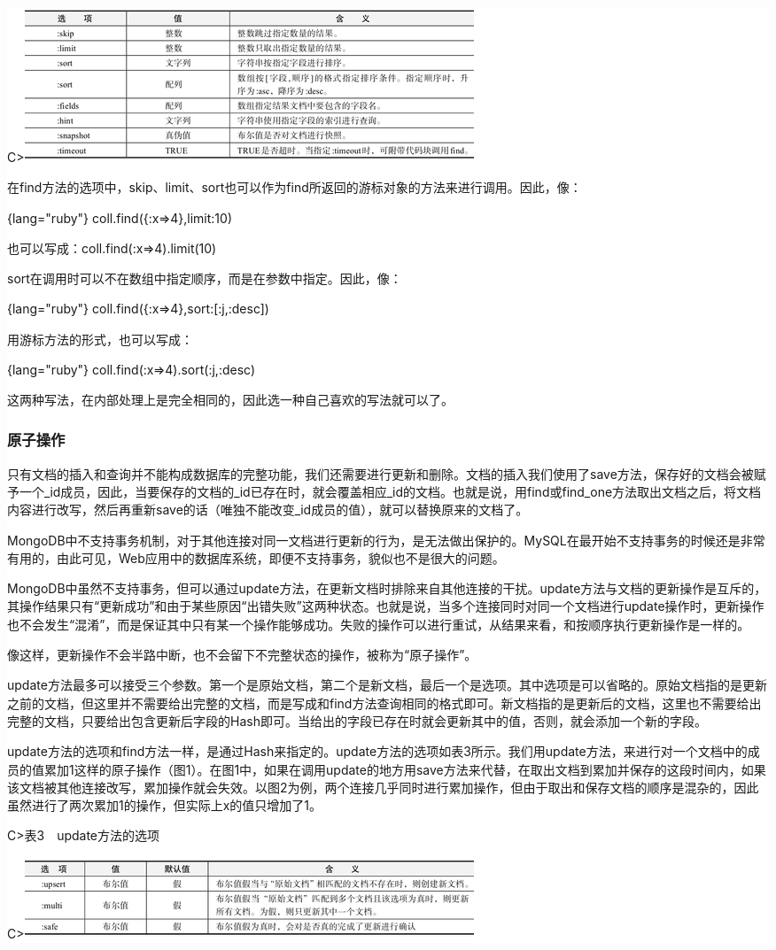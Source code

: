 C>![](images/originals/chapter5/8.jpg)

在find方法的选项中，skip、limit、sort也可以作为find所返回的游标对象的方法来进行调用。因此，像：

{lang="ruby"}
	coll.find({:x=>4},limit:10)

也可以写成：coll.find(:x=>4).limit(10)

sort在调用时可以不在数组中指定顺序，而是在参数中指定。因此，像：

{lang="ruby"}
	coll.find({:x=>4},sort:[:j,:desc])

用游标方法的形式，也可以写成：

{lang="ruby"}
	coll.find(:x=>4).sort(:j,:desc)

这两种写法，在内部处理上是完全相同的，因此选一种自己喜欢的写法就可以了。

### 原子操作

只有文档的插入和查询并不能构成数据库的完整功能，我们还需要进行更新和删除。文档的插入我们使用了save方法，保存好的文档会被赋予一个_id成员，因此，当要保存的文档的_id已存在时，就会覆盖相应_id的文档。也就是说，用find或find_one方法取出文档之后，将文档内容进行改写，然后再重新save的话（唯独不能改变_id成员的值），就可以替换原来的文档了。

MongoDB中不支持事务机制，对于其他连接对同一文档进行更新的行为，是无法做出保护的。MySQL在最开始不支持事务的时候还是非常有用的，由此可见，Web应用中的数据库系统，即便不支持事务，貌似也不是很大的问题。

MongoDB中虽然不支持事务，但可以通过update方法，在更新文档时排除来自其他连接的干扰。update方法与文档的更新操作是互斥的，其操作结果只有“更新成功”和由于某些原因“出错失败”这两种状态。也就是说，当多个连接同时对同一个文档进行update操作时，更新操作也不会发生“混淆”，而是保证其中只有某一个操作能够成功。失败的操作可以进行重试，从结果来看，和按顺序执行更新操作是一样的。

像这样，更新操作不会半路中断，也不会留下不完整状态的操作，被称为“原子操作”。

update方法最多可以接受三个参数。第一个是原始文档，第二个是新文档，最后一个是选项。其中选项是可以省略的。原始文档指的是更新之前的文档，但这里并不需要给出完整的文档，而是写成和find方法查询相同的格式即可。新文档指的是更新后的文档，这里也不需要给出完整的文档，只要给出包含更新后字段的Hash即可。当给出的字段已存在时就会更新其中的值，否则，就会添加一个新的字段。

update方法的选项和find方法一样，是通过Hash来指定的。update方法的选项如表3所示。我们用update方法，来进行对一个文档中的成员的值累加1这样的原子操作（图1）。在图1中，如果在调用update的地方用save方法来代替，在取出文档到累加并保存的这段时间内，如果该文档被其他连接改写，累加操作就会失效。以图2为例，两个连接几乎同时进行累加操作，但由于取出和保存文档的顺序是混杂的，因此虽然进行了两次累加1的操作，但实际上x的值只增加了1。

C>表3　update方法的选项

C>![](images/originals/chapter5/9.jpg)
